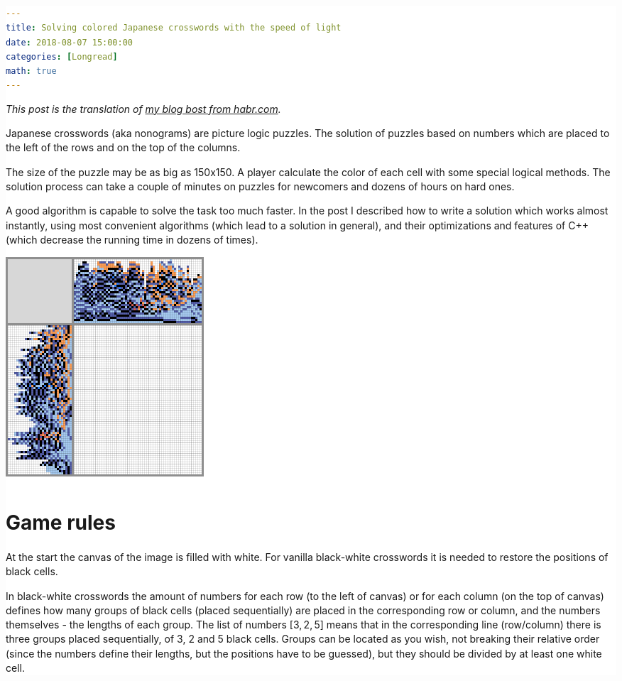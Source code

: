 ```yaml
---
title: Solving colored Japanese crosswords with the speed of light
date: 2018-08-07 15:00:00
categories: [Longread]
math: true
---
```


*This post is the translation of [my blog bost from habr.com](https://habr.com/post/418069/).*

Japanese crosswords (aka nonograms) are picture logic puzzles. The solution of puzzles based on numbers which are placed to the left of the rows and on the top of the columns.

The size of the puzzle may be as big as 150x150. A player calculate the color of each cell with
some special logical methods. The solution process can take a couple of minutes on puzzles for newcomers and dozens of hours on hard ones.

A good algorithm is capable to solve the task too much faster.
In the post I described how to write a solution which works almost instantly,
using most convenient algorithms (which lead to a solution in general), and their optimizations and features of C++ (which decrease the running time in dozens of times).

![](/assets/img/posts/2018-08-07/tiger.gif)

# Game rules

At the start the canvas of the image is filled with white. For vanilla black-white crosswords it is needed to restore the positions of black cells.

In black-white crosswords the amount of numbers for each row (to the left of canvas) or for each column
(on the top of canvas) defines how many groups of black cells (placed sequentially) are placed in the corresponding
row or column, and the numbers themselves - the lengths of each group. The list of numbers $[3, 2, 5]$
means that in the corresponding line (row/column) there is three groups placed sequentially, of $3$, $2$ and $5$ black cells.
Groups can be located as you wish, not breaking their relative order (since the numbers define their
lengths, but the positions have to be guessed), but they should be divided by at least one white cell.
